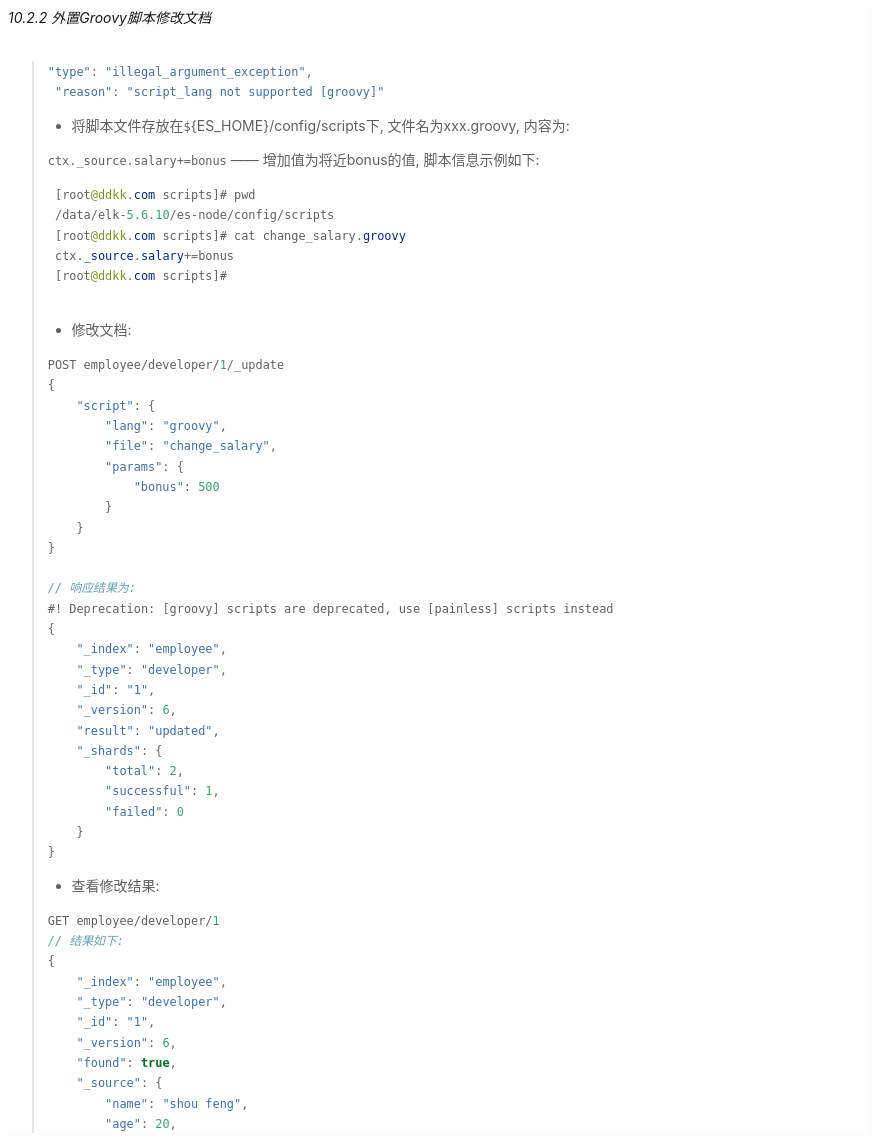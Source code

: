 ###### 10.2.2 外置Groovy脚本修改文档

> ```java
> "type": "illegal_argument_exception",
>  "reason": "script_lang not supported [groovy]"
> ```
>
> - 将脚本文件存放在`$`{ES_HOME}/config/scripts下, 文件名为xxx.groovy, 内容为:
>
> `ctx._source.salary+=bonus` —— 增加值为将近bonus的值, 脚本信息示例如下:
>
> ```java
>  [root@ddkk.com scripts]# pwd
>  /data/elk-5.6.10/es-node/config/scripts
>  [root@ddkk.com scripts]# cat change_salary.groovy 
>  ctx._source.salary+=bonus
>  [root@ddkk.com scripts]# 
>  
> ```
>
> - 修改文档:
>
> ```java
> POST employee/developer/1/_update
> {
>     "script": {
>         "lang": "groovy", 
>         "file": "change_salary",
>         "params": {
>             "bonus": 500
>         }
>     }
> }
> 
> // 响应结果为: 
> #! Deprecation: [groovy] scripts are deprecated, use [painless] scripts instead
> {
>     "_index": "employee",
>     "_type": "developer",
>     "_id": "1",
>     "_version": 6,
>     "result": "updated",
>     "_shards": {
>         "total": 2,
>         "successful": 1,
>         "failed": 0
>     }
> }
> ```
>
> - 查看修改结果:
>
> ```java
> GET employee/developer/1
> // 结果如下: 
> {
>     "_index": "employee",
>     "_type": "developer",
>     "_id": "1",
>     "_version": 6,
>     "found": true,
>     "_source": {
>         "name": "shou feng",
>         "age": 20,